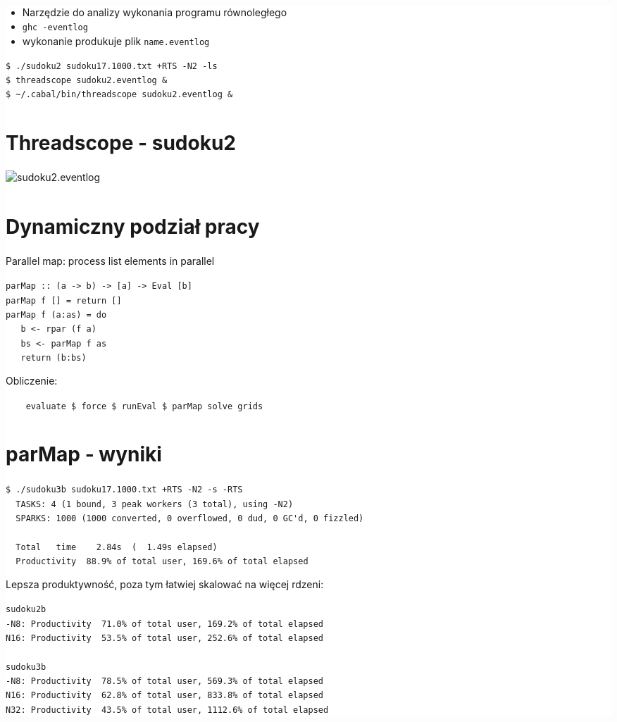 * Narzędzie do analizy wykonania programu równoległego
* `ghc -eventlog`
* wykonanie produkuje plik `name.eventlog`

~~~~
$ ./sudoku2 sudoku17.1000.txt +RTS -N2 -ls
$ threadscope sudoku2.eventlog &
$ ~/.cabal/bin/threadscope sudoku2.eventlog &
~~~~

# Threadscope - sudoku2

![](sudoku2.png "sudoku2.eventlog")

# Dynamiczny podział pracy

Parallel map: process list elements in parallel

~~~~ {.haskell}
parMap :: (a -> b) -> [a] -> Eval [b]
parMap f [] = return []
parMap f (a:as) = do
   b <- rpar (f a)
   bs <- parMap f as
   return (b:bs)
~~~~

Obliczenie:

~~~~ {.haskell}
    evaluate $ force $ runEval $ parMap solve grids
~~~~

# parMap - wyniki

~~~~
$ ./sudoku3b sudoku17.1000.txt +RTS -N2 -s -RTS
  TASKS: 4 (1 bound, 3 peak workers (3 total), using -N2)
  SPARKS: 1000 (1000 converted, 0 overflowed, 0 dud, 0 GC'd, 0 fizzled)

  Total   time    2.84s  (  1.49s elapsed)
  Productivity  88.9% of total user, 169.6% of total elapsed
~~~~

Lepsza produktywność, poza tym łatwiej skalować na więcej rdzeni:

~~~~
sudoku2b 
-N8: Productivity  71.0% of total user, 169.2% of total elapsed
N16: Productivity  53.5% of total user, 252.6% of total elapsed

sudoku3b 
-N8: Productivity  78.5% of total user, 569.3% of total elapsed
N16: Productivity  62.8% of total user, 833.8% of total elapsed
N32: Productivity  43.5% of total user, 1112.6% of total elapsed
~~~~
